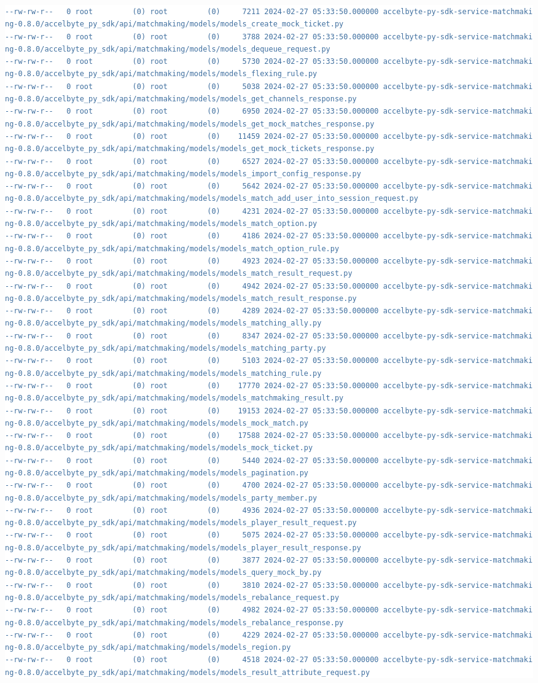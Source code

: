 ```diff
--rw-rw-r--   0 root         (0) root         (0)     7211 2024-02-27 05:33:50.000000 accelbyte-py-sdk-service-matchmaking-0.8.0/accelbyte_py_sdk/api/matchmaking/models/models_create_mock_ticket.py
--rw-rw-r--   0 root         (0) root         (0)     3788 2024-02-27 05:33:50.000000 accelbyte-py-sdk-service-matchmaking-0.8.0/accelbyte_py_sdk/api/matchmaking/models/models_dequeue_request.py
--rw-rw-r--   0 root         (0) root         (0)     5730 2024-02-27 05:33:50.000000 accelbyte-py-sdk-service-matchmaking-0.8.0/accelbyte_py_sdk/api/matchmaking/models/models_flexing_rule.py
--rw-rw-r--   0 root         (0) root         (0)     5038 2024-02-27 05:33:50.000000 accelbyte-py-sdk-service-matchmaking-0.8.0/accelbyte_py_sdk/api/matchmaking/models/models_get_channels_response.py
--rw-rw-r--   0 root         (0) root         (0)     6950 2024-02-27 05:33:50.000000 accelbyte-py-sdk-service-matchmaking-0.8.0/accelbyte_py_sdk/api/matchmaking/models/models_get_mock_matches_response.py
--rw-rw-r--   0 root         (0) root         (0)    11459 2024-02-27 05:33:50.000000 accelbyte-py-sdk-service-matchmaking-0.8.0/accelbyte_py_sdk/api/matchmaking/models/models_get_mock_tickets_response.py
--rw-rw-r--   0 root         (0) root         (0)     6527 2024-02-27 05:33:50.000000 accelbyte-py-sdk-service-matchmaking-0.8.0/accelbyte_py_sdk/api/matchmaking/models/models_import_config_response.py
--rw-rw-r--   0 root         (0) root         (0)     5642 2024-02-27 05:33:50.000000 accelbyte-py-sdk-service-matchmaking-0.8.0/accelbyte_py_sdk/api/matchmaking/models/models_match_add_user_into_session_request.py
--rw-rw-r--   0 root         (0) root         (0)     4231 2024-02-27 05:33:50.000000 accelbyte-py-sdk-service-matchmaking-0.8.0/accelbyte_py_sdk/api/matchmaking/models/models_match_option.py
--rw-rw-r--   0 root         (0) root         (0)     4186 2024-02-27 05:33:50.000000 accelbyte-py-sdk-service-matchmaking-0.8.0/accelbyte_py_sdk/api/matchmaking/models/models_match_option_rule.py
--rw-rw-r--   0 root         (0) root         (0)     4923 2024-02-27 05:33:50.000000 accelbyte-py-sdk-service-matchmaking-0.8.0/accelbyte_py_sdk/api/matchmaking/models/models_match_result_request.py
--rw-rw-r--   0 root         (0) root         (0)     4942 2024-02-27 05:33:50.000000 accelbyte-py-sdk-service-matchmaking-0.8.0/accelbyte_py_sdk/api/matchmaking/models/models_match_result_response.py
--rw-rw-r--   0 root         (0) root         (0)     4289 2024-02-27 05:33:50.000000 accelbyte-py-sdk-service-matchmaking-0.8.0/accelbyte_py_sdk/api/matchmaking/models/models_matching_ally.py
--rw-rw-r--   0 root         (0) root         (0)     8347 2024-02-27 05:33:50.000000 accelbyte-py-sdk-service-matchmaking-0.8.0/accelbyte_py_sdk/api/matchmaking/models/models_matching_party.py
--rw-rw-r--   0 root         (0) root         (0)     5103 2024-02-27 05:33:50.000000 accelbyte-py-sdk-service-matchmaking-0.8.0/accelbyte_py_sdk/api/matchmaking/models/models_matching_rule.py
--rw-rw-r--   0 root         (0) root         (0)    17770 2024-02-27 05:33:50.000000 accelbyte-py-sdk-service-matchmaking-0.8.0/accelbyte_py_sdk/api/matchmaking/models/models_matchmaking_result.py
--rw-rw-r--   0 root         (0) root         (0)    19153 2024-02-27 05:33:50.000000 accelbyte-py-sdk-service-matchmaking-0.8.0/accelbyte_py_sdk/api/matchmaking/models/models_mock_match.py
--rw-rw-r--   0 root         (0) root         (0)    17588 2024-02-27 05:33:50.000000 accelbyte-py-sdk-service-matchmaking-0.8.0/accelbyte_py_sdk/api/matchmaking/models/models_mock_ticket.py
--rw-rw-r--   0 root         (0) root         (0)     5440 2024-02-27 05:33:50.000000 accelbyte-py-sdk-service-matchmaking-0.8.0/accelbyte_py_sdk/api/matchmaking/models/models_pagination.py
--rw-rw-r--   0 root         (0) root         (0)     4700 2024-02-27 05:33:50.000000 accelbyte-py-sdk-service-matchmaking-0.8.0/accelbyte_py_sdk/api/matchmaking/models/models_party_member.py
--rw-rw-r--   0 root         (0) root         (0)     4936 2024-02-27 05:33:50.000000 accelbyte-py-sdk-service-matchmaking-0.8.0/accelbyte_py_sdk/api/matchmaking/models/models_player_result_request.py
--rw-rw-r--   0 root         (0) root         (0)     5075 2024-02-27 05:33:50.000000 accelbyte-py-sdk-service-matchmaking-0.8.0/accelbyte_py_sdk/api/matchmaking/models/models_player_result_response.py
--rw-rw-r--   0 root         (0) root         (0)     3877 2024-02-27 05:33:50.000000 accelbyte-py-sdk-service-matchmaking-0.8.0/accelbyte_py_sdk/api/matchmaking/models/models_query_mock_by.py
--rw-rw-r--   0 root         (0) root         (0)     3810 2024-02-27 05:33:50.000000 accelbyte-py-sdk-service-matchmaking-0.8.0/accelbyte_py_sdk/api/matchmaking/models/models_rebalance_request.py
--rw-rw-r--   0 root         (0) root         (0)     4982 2024-02-27 05:33:50.000000 accelbyte-py-sdk-service-matchmaking-0.8.0/accelbyte_py_sdk/api/matchmaking/models/models_rebalance_response.py
--rw-rw-r--   0 root         (0) root         (0)     4229 2024-02-27 05:33:50.000000 accelbyte-py-sdk-service-matchmaking-0.8.0/accelbyte_py_sdk/api/matchmaking/models/models_region.py
--rw-rw-r--   0 root         (0) root         (0)     4518 2024-02-27 05:33:50.000000 accelbyte-py-sdk-service-matchmaking-0.8.0/accelbyte_py_sdk/api/matchmaking/models/models_result_attribute_request.py
```